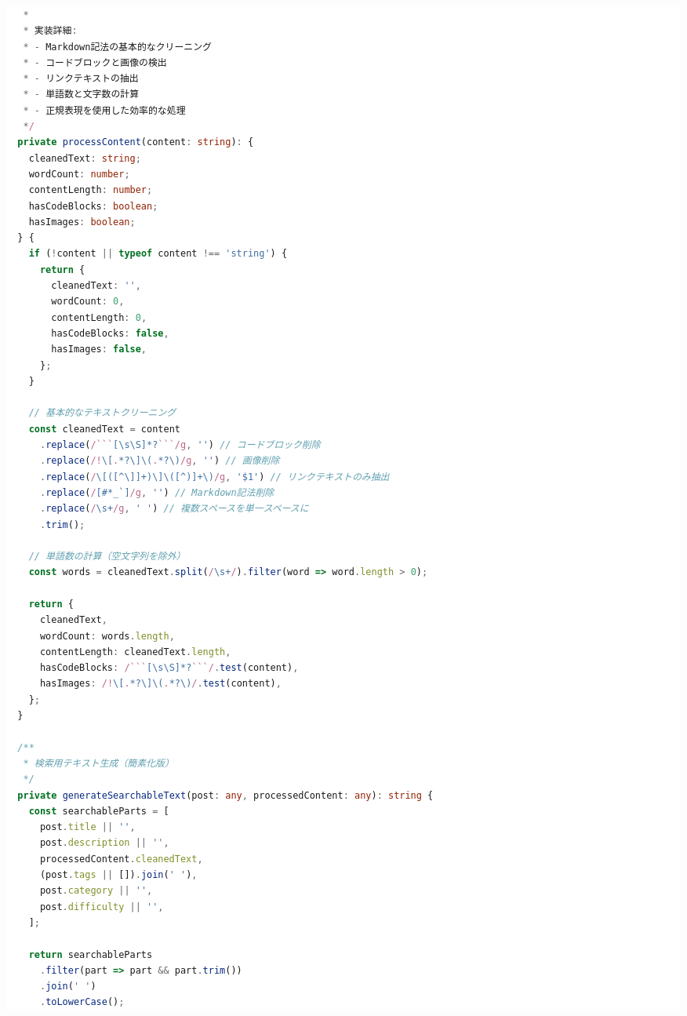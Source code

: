 ```typescript
   * 
   * 実装詳細:
   * - Markdown記法の基本的なクリーニング
   * - コードブロックと画像の検出
   * - リンクテキストの抽出
   * - 単語数と文字数の計算
   * - 正規表現を使用した効率的な処理
   */
  private processContent(content: string): {
    cleanedText: string;
    wordCount: number;
    contentLength: number;
    hasCodeBlocks: boolean;
    hasImages: boolean;
  } {
    if (!content || typeof content !== 'string') {
      return {
        cleanedText: '',
        wordCount: 0,
        contentLength: 0,
        hasCodeBlocks: false,
        hasImages: false,
      };
    }

    // 基本的なテキストクリーニング
    const cleanedText = content
      .replace(/```[\s\S]*?```/g, '') // コードブロック削除
      .replace(/!\[.*?\]\(.*?\)/g, '') // 画像削除
      .replace(/\[([^\]]+)\]\([^)]+\)/g, '$1') // リンクテキストのみ抽出
      .replace(/[#*_`]/g, '') // Markdown記法削除
      .replace(/\s+/g, ' ') // 複数スペースを単一スペースに
      .trim();

    // 単語数の計算（空文字列を除外）
    const words = cleanedText.split(/\s+/).filter(word => word.length > 0);

    return {
      cleanedText,
      wordCount: words.length,
      contentLength: cleanedText.length,
      hasCodeBlocks: /```[\s\S]*?```/.test(content),
      hasImages: /!\[.*?\]\(.*?\)/.test(content),
    };
  }

  /**
   * 検索用テキスト生成（簡素化版）
   */
  private generateSearchableText(post: any, processedContent: any): string {
    const searchableParts = [
      post.title || '',
      post.description || '',
      processedContent.cleanedText,
      (post.tags || []).join(' '),
      post.category || '',
      post.difficulty || '',
    ];

    return searchableParts
      .filter(part => part && part.trim())
      .join(' ')
      .toLowerCase();
```